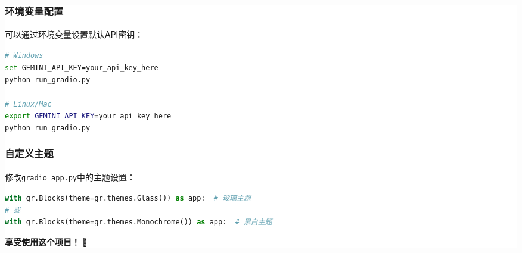 ### 环境变量配置
可以通过环境变量设置默认API密钥：

```bash
# Windows
set GEMINI_API_KEY=your_api_key_here
python run_gradio.py

# Linux/Mac
export GEMINI_API_KEY=your_api_key_here
python run_gradio.py
```

### 自定义主题
修改`gradio_app.py`中的主题设置：

```python
with gr.Blocks(theme=gr.themes.Glass()) as app:  # 玻璃主题
# 或
with gr.Blocks(theme=gr.themes.Monochrome()) as app:  # 黑白主题
```


**享受使用这个项目！** 🎉

